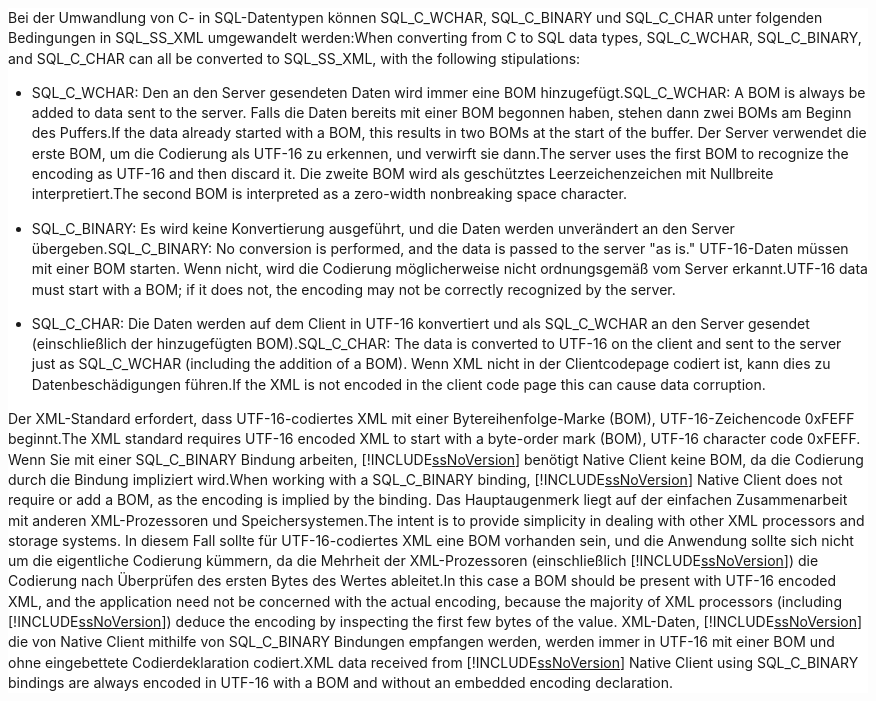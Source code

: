  <span data-ttu-id="06eb2-392">Bei der Umwandlung von C- in SQL-Datentypen können SQL_C_WCHAR, SQL_C_BINARY und SQL_C_CHAR unter folgenden Bedingungen in SQL_SS_XML umgewandelt werden:</span><span class="sxs-lookup"><span data-stu-id="06eb2-392">When converting from C to SQL data types, SQL_C_WCHAR, SQL_C_BINARY, and SQL_C_CHAR can all be converted to SQL_SS_XML, with the following stipulations:</span></span>  
  
-   <span data-ttu-id="06eb2-393">SQL_C_WCHAR: Den an den Server gesendeten Daten wird immer eine BOM hinzugefügt.</span><span class="sxs-lookup"><span data-stu-id="06eb2-393">SQL_C_WCHAR: A BOM is always be added to data sent to the server.</span></span> <span data-ttu-id="06eb2-394">Falls die Daten bereits mit einer BOM begonnen haben, stehen dann zwei BOMs am Beginn des Puffers.</span><span class="sxs-lookup"><span data-stu-id="06eb2-394">If the data already started with a BOM, this results in two BOMs at the start of the buffer.</span></span> <span data-ttu-id="06eb2-395">Der Server verwendet die erste BOM, um die Codierung als UTF-16 zu erkennen, und verwirft sie dann.</span><span class="sxs-lookup"><span data-stu-id="06eb2-395">The server uses the first BOM to recognize the encoding as UTF-16 and then discard it.</span></span> <span data-ttu-id="06eb2-396">Die zweite BOM wird als geschütztes Leerzeichenzeichen mit Nullbreite interpretiert.</span><span class="sxs-lookup"><span data-stu-id="06eb2-396">The second BOM is interpreted as a zero-width nonbreaking space character.</span></span>  
  
-   <span data-ttu-id="06eb2-397">SQL_C_BINARY: Es wird keine Konvertierung ausgeführt, und die Daten werden unverändert an den Server übergeben.</span><span class="sxs-lookup"><span data-stu-id="06eb2-397">SQL_C_BINARY: No conversion is performed, and the data is passed to the server "as is."</span></span> <span data-ttu-id="06eb2-398">UTF-16-Daten müssen mit einer BOM starten. Wenn nicht, wird die Codierung möglicherweise nicht ordnungsgemäß vom Server erkannt.</span><span class="sxs-lookup"><span data-stu-id="06eb2-398">UTF-16 data must start with a BOM; if it does not, the encoding may not be correctly recognized by the server.</span></span>  
  
-   <span data-ttu-id="06eb2-399">SQL_C_CHAR: Die Daten werden auf dem Client in UTF-16 konvertiert und als SQL_C_WCHAR an den Server gesendet (einschließlich der hinzugefügten BOM).</span><span class="sxs-lookup"><span data-stu-id="06eb2-399">SQL_C_CHAR: The data is converted to UTF-16 on the client and sent to the server just as SQL_C_WCHAR (including the addition of a BOM).</span></span> <span data-ttu-id="06eb2-400">Wenn XML nicht in der Clientcodepage codiert ist, kann dies zu Datenbeschädigungen führen.</span><span class="sxs-lookup"><span data-stu-id="06eb2-400">If the XML is not encoded in the client code page this can cause data corruption.</span></span>  
  
 <span data-ttu-id="06eb2-401">Der XML-Standard erfordert, dass UTF-16-codiertes XML mit einer Bytereihenfolge-Marke (BOM), UTF-16-Zeichencode 0xFEFF beginnt.</span><span class="sxs-lookup"><span data-stu-id="06eb2-401">The XML standard requires UTF-16 encoded XML to start with a byte-order mark (BOM), UTF-16 character code 0xFEFF.</span></span> <span data-ttu-id="06eb2-402">Wenn Sie mit einer SQL_C_BINARY Bindung arbeiten, [!INCLUDE[ssNoVersion](../../../includes/ssnoversion-md.md)] benötigt Native Client keine BOM, da die Codierung durch die Bindung impliziert wird.</span><span class="sxs-lookup"><span data-stu-id="06eb2-402">When working with a SQL_C_BINARY binding, [!INCLUDE[ssNoVersion](../../../includes/ssnoversion-md.md)] Native Client does not require or add a BOM, as the encoding is implied by the binding.</span></span> <span data-ttu-id="06eb2-403">Das Hauptaugenmerk liegt auf der einfachen Zusammenarbeit mit anderen XML-Prozessoren und Speichersystemen.</span><span class="sxs-lookup"><span data-stu-id="06eb2-403">The intent is to provide simplicity in dealing with other XML processors and storage systems.</span></span> <span data-ttu-id="06eb2-404">In diesem Fall sollte für UTF-16-codiertes XML eine BOM vorhanden sein, und die Anwendung sollte sich nicht um die eigentliche Codierung kümmern, da die Mehrheit der XML-Prozessoren (einschließlich [!INCLUDE[ssNoVersion](../../../includes/ssnoversion-md.md)]) die Codierung nach Überprüfen des ersten Bytes des Wertes ableitet.</span><span class="sxs-lookup"><span data-stu-id="06eb2-404">In this case a BOM should be present with UTF-16 encoded XML, and the application need not be concerned with the actual encoding, because the majority of XML processors (including [!INCLUDE[ssNoVersion](../../../includes/ssnoversion-md.md)]) deduce the encoding by inspecting the first few bytes of the value.</span></span> <span data-ttu-id="06eb2-405">XML-Daten, [!INCLUDE[ssNoVersion](../../../includes/ssnoversion-md.md)] die von Native Client mithilfe von SQL_C_BINARY Bindungen empfangen werden, werden immer in UTF-16 mit einer BOM und ohne eingebettete Codierdeklaration codiert.</span><span class="sxs-lookup"><span data-stu-id="06eb2-405">XML data received from [!INCLUDE[ssNoVersion](../../../includes/ssnoversion-md.md)] Native Client using SQL_C_BINARY bindings are always encoded in UTF-16 with a BOM and without an embedded encoding declaration.</span></span>  
  